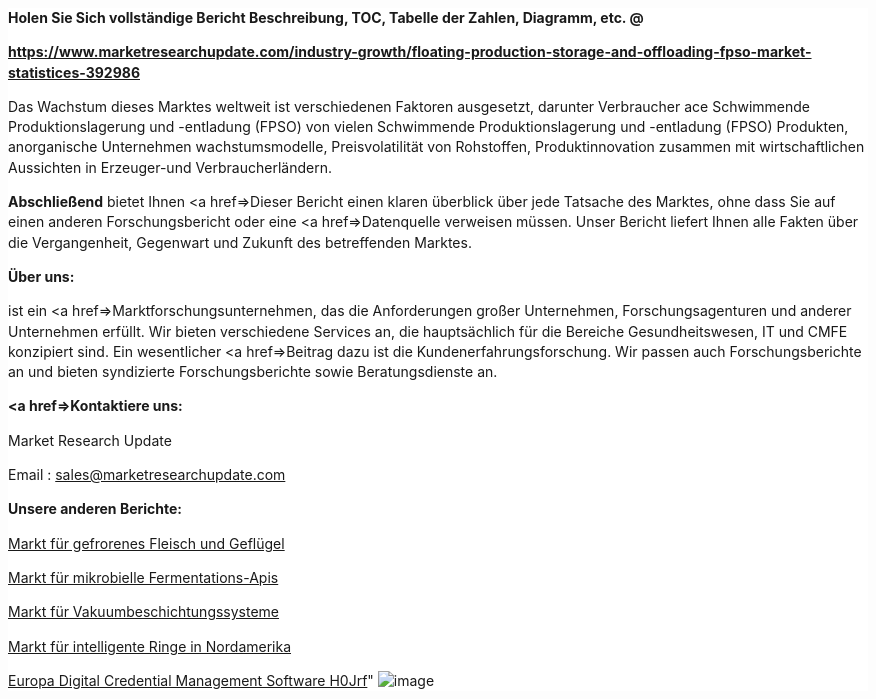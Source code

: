 

<strong>Holen Sie Sich vollständige Bericht Beschreibung, TOC, Tabelle der Zahlen, Diagramm, etc. @ </strong>

<strong><a href=https://www.marketresearchupdate.com/industry-growth/floating-production-storage-and-offloading-fpso-market-statistices-392986>https://www.marketresearchupdate.com/industry-growth/floating-production-storage-and-offloading-fpso-market-statistices-392986</a></font></strong>

Das Wachstum dieses Marktes weltweit ist verschiedenen Faktoren ausgesetzt, darunter Verbraucher ace Schwimmende Produktionslagerung und -entladung (FPSO) von vielen Schwimmende Produktionslagerung und -entladung (FPSO) Produkten, anorganische Unternehmen wachstumsmodelle, Preisvolatilität von Rohstoffen, Produktinnovation zusammen mit wirtschaftlichen Aussichten in Erzeuger-und Verbraucherländern.



<strong>Abschließend</strong> bietet Ihnen <a href=>Dieser</a> Bericht einen klaren überblick über jede Tatsache des Marktes, ohne dass Sie auf einen anderen Forschungsbericht oder eine <a href=>Datenquelle</a> verweisen müssen. Unser Bericht liefert Ihnen alle Fakten über die Vergangenheit, Gegenwart und Zukunft des betreffenden Marktes.



<strong>Über uns:</strong>

 ist ein <a href=>Marktfors</a>chungsunternehmen, das die Anforderungen großer Unternehmen, Forschungsagenturen und anderer Unternehmen erfüllt. Wir bieten verschiedene Services an, die hauptsächlich für die Bereiche Gesundheitswesen, IT und CMFE konzipiert sind. Ein wesentlicher <a href=>Beitrag</a> dazu ist die Kundenerfahrungsforschung. Wir passen auch Forschungsberichte an und bieten syndizierte Forschungsberichte sowie Beratungsdienste an.



<strong><a href=>Kontaktiere uns:</a></strong>

Market Research Update

Email : sales@marketresearchupdate.com



<strong>Unsere anderen Berichte:</strong>

<a href=https://www.linkedin.com/pulse/frozen-meat-poultry-market-opportunities-stay>Markt für gefrorenes Fleisch und Geflügel</a>

<a href=https://www.linkedin.com/pulse/microbial-fermentation-apis-market-analysis>Markt für mikrobielle Fermentations-Apis</a>

<a href=https://www.linkedin.com/pulse/vacuum-coating-system-market-outlooks-2023>Markt für Vakuumbeschichtungssysteme</a>

<a href=https://www.linkedin.com/pulse/north-america-smart-rings-market-2023-comprehensive>Markt für intelligente Ringe in Nordamerika</a>

<a href=https://www.linkedin.com/pulse/europe-digital-credential-management-software-h0jrf/>Europa Digital Credential Management Software H0Jrf</a>"
![image](https://github.com/Gayatrikarjule/Market-Analysis-360/assets/97346546/0d034325-6cf7-4b97-a651-634ca1be8a44)
